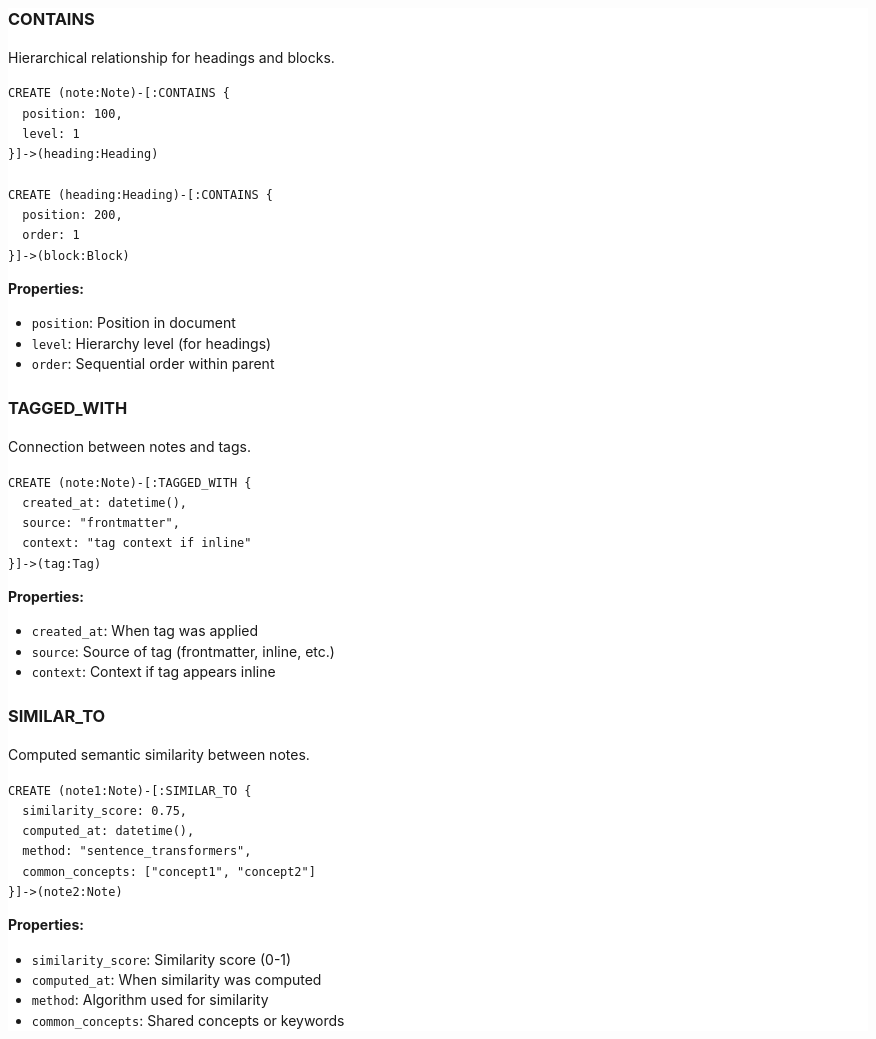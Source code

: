 ### CONTAINS
Hierarchical relationship for headings and blocks.

```cypher
CREATE (note:Note)-[:CONTAINS {
  position: 100,
  level: 1
}]->(heading:Heading)

CREATE (heading:Heading)-[:CONTAINS {
  position: 200,
  order: 1
}]->(block:Block)
```

**Properties:**
- `position`: Position in document
- `level`: Hierarchy level (for headings)
- `order`: Sequential order within parent

### TAGGED_WITH
Connection between notes and tags.

```cypher
CREATE (note:Note)-[:TAGGED_WITH {
  created_at: datetime(),
  source: "frontmatter",
  context: "tag context if inline"
}]->(tag:Tag)
```

**Properties:**
- `created_at`: When tag was applied
- `source`: Source of tag (frontmatter, inline, etc.)
- `context`: Context if tag appears inline

### SIMILAR_TO
Computed semantic similarity between notes.

```cypher
CREATE (note1:Note)-[:SIMILAR_TO {
  similarity_score: 0.75,
  computed_at: datetime(),
  method: "sentence_transformers",
  common_concepts: ["concept1", "concept2"]
}]->(note2:Note)
```

**Properties:**
- `similarity_score`: Similarity score (0-1)
- `computed_at`: When similarity was computed
- `method`: Algorithm used for similarity
- `common_concepts`: Shared concepts or keywords
